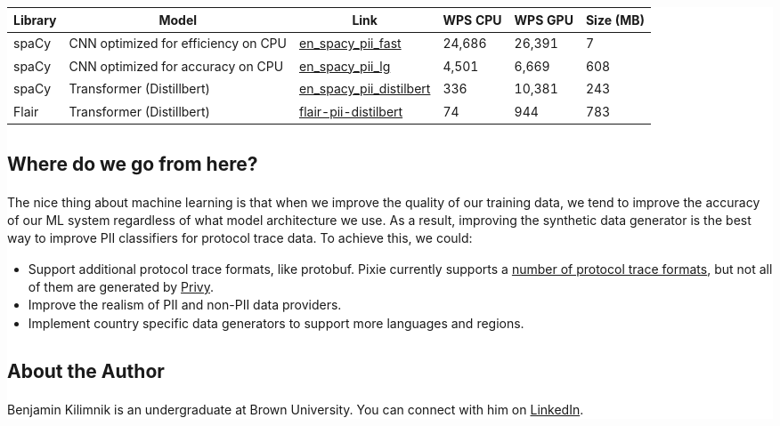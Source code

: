 | Library | Model                               | Link                                                                           | WPS CPU | WPS GPU | Size (MB) |
| ------- | ----------------------------------- | ------------------------------------------------------------------------------ | ------- | ------- | --------- |
| spaCy   | CNN optimized for efficiency on CPU | [en_spacy_pii_fast](https://huggingface.co/beki/en_spacy_pii_fast)             | 24,686  | 26,391  | 7         |
| spaCy   | CNN optimized for accuracy on CPU   | [en_spacy_pii_lg](https://huggingface.co/beki/en_spacy_pii_lg)                 | 4,501   | 6,669   | 608       |
| spaCy   | Transformer (Distillbert)           | [en_spacy_pii_distilbert](https://huggingface.co/beki/en_spacy_pii_distilbert) | 336     | 10,381  | 243       |
| Flair   | Transformer (Distillbert)           | [flair-pii-distilbert](https://huggingface.co/beki/flair-pii-distilbert)       | 74      | 944     | 783       |

## Where do we go from here?

The nice thing about machine learning is that when we improve the quality of our training data, we tend to improve the accuracy of our ML system regardless of what model architecture we use. As a result, improving the synthetic data generator is the best way to improve PII classifiers for protocol trace data. To achieve this, we could:

- Support additional protocol trace formats, like protobuf. Pixie currently supports a [number of protocol trace formats](https://docs.px.dev/about-pixie/data-sources/), but not all of them are generated by [Privy](https://github.com/pixie-io/pixie/tree/main/src/datagen/pii/privy/).
- Improve the realism of PII and non-PII data providers.
- Implement country specific data generators to support more languages and regions.

## About the Author

Benjamin Kilimnik is an undergraduate at Brown University. You can connect with him on [LinkedIn](http://www.linkedin.com/in/benkilimnik).
